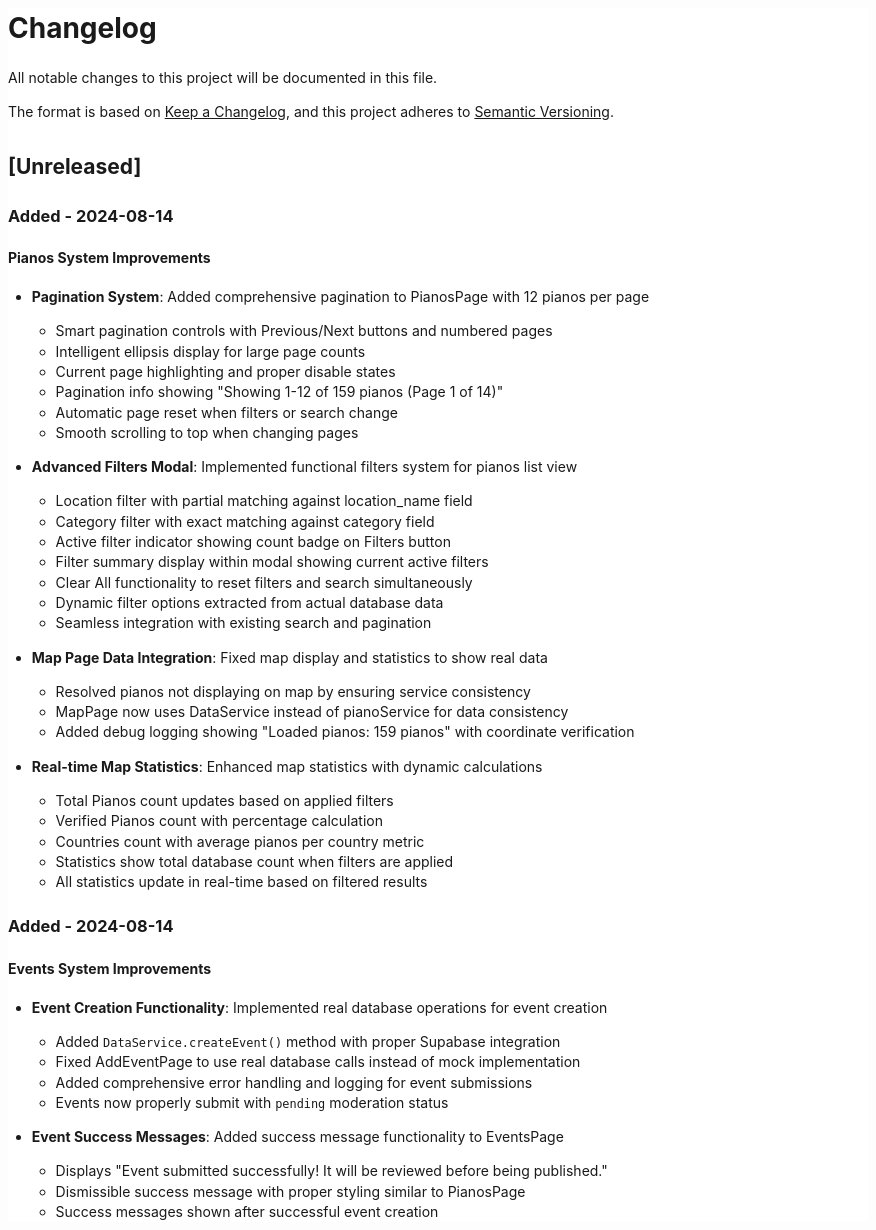 # Changelog

All notable changes to this project will be documented in this file.

The format is based on [Keep a Changelog](https://keepachangelog.com/en/1.0.0/),
and this project adheres to [Semantic Versioning](https://semver.org/spec/v2.0.0.html).

## [Unreleased]

### Added - 2024-08-14

#### Pianos System Improvements
- **Pagination System**: Added comprehensive pagination to PianosPage with 12 pianos per page
  - Smart pagination controls with Previous/Next buttons and numbered pages
  - Intelligent ellipsis display for large page counts
  - Current page highlighting and proper disable states
  - Pagination info showing "Showing 1-12 of 159 pianos (Page 1 of 14)"
  - Automatic page reset when filters or search change
  - Smooth scrolling to top when changing pages

- **Advanced Filters Modal**: Implemented functional filters system for pianos list view
  - Location filter with partial matching against location_name field
  - Category filter with exact matching against category field
  - Active filter indicator showing count badge on Filters button
  - Filter summary display within modal showing current active filters
  - Clear All functionality to reset filters and search simultaneously
  - Dynamic filter options extracted from actual database data
  - Seamless integration with existing search and pagination

- **Map Page Data Integration**: Fixed map display and statistics to show real data
  - Resolved pianos not displaying on map by ensuring service consistency
  - MapPage now uses DataService instead of pianoService for data consistency
  - Added debug logging showing "Loaded pianos: 159 pianos" with coordinate verification

- **Real-time Map Statistics**: Enhanced map statistics with dynamic calculations
  - Total Pianos count updates based on applied filters
  - Verified Pianos count with percentage calculation
  - Countries count with average pianos per country metric
  - Statistics show total database count when filters are applied
  - All statistics update in real-time based on filtered results

### Added - 2024-08-14

#### Events System Improvements
- **Event Creation Functionality**: Implemented real database operations for event creation
  - Added `DataService.createEvent()` method with proper Supabase integration
  - Fixed AddEventPage to use real database calls instead of mock implementation
  - Added comprehensive error handling and logging for event submissions
  - Events now properly submit with `pending` moderation status

- **Event Success Messages**: Added success message functionality to EventsPage
  - Displays "Event submitted successfully! It will be reviewed before being published."
  - Dismissible success message with proper styling similar to PianosPage
  - Success messages shown after successful event creation
